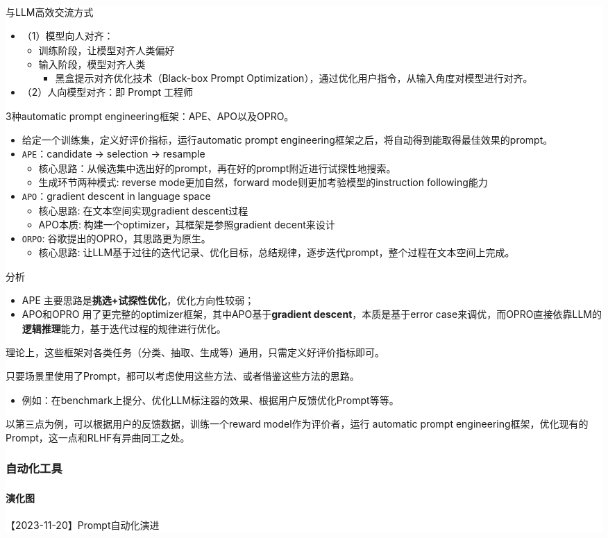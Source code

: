 
与LLM高效交流方式
- （1）模型向人对齐：
  - 训练阶段，让模型对齐人类偏好
  - 输入阶段，模型对齐人类
    - 黑盒提示对齐优化技术（Black-box Prompt Optimization），通过优化用户指令，从输入角度对模型进行对齐。
- （2）人向模型对齐：即 Prompt 工程师

3种automatic prompt engineering框架：APE、APO以及OPRO。
- 给定一个训练集，定义好评价指标，运行automatic prompt engineering框架之后，将自动得到能取得最佳效果的prompt。
- `APE`：candidate -> selection -> resample
  - 核心思路：从候选集中选出好的prompt，再在好的prompt附近进行试探性地搜索。
  - 生成环节两种模式: reverse mode更加自然，forward mode则更加考验模型的instruction following能力
- `APO`：gradient descent in language space
  - 核心思路: 在文本空间实现gradient descent过程
  - APO本质: 构建一个optimizer，其框架是参照gradient decent来设计
- `ORPO`: 谷歌提出的OPRO，其思路更为原生。
  - 核心思路: 让LLM基于过往的迭代记录、优化目标，总结规律，逐步迭代prompt，整个过程在文本空间上完成。


分析
- APE 主要思路是**挑选+试探性优化**，优化方向性较弱；
- APO和OPRO 用了更完整的optimizer框架，其中APO基于**gradient descent**，本质是基于error case来调优，而OPRO直接依靠LLM的**逻辑推理**能力，基于迭代过程的规律进行优化。

理论上，这些框架对各类任务（分类、抽取、生成等）通用，只需定义好评价指标即可。

只要场景里使用了Prompt，都可以考虑使用这些方法、或者借鉴这些方法的思路。
- 例如：在benchmark上提分、优化LLM标注器的效果、根据用户反馈优化Prompt等等。

以第三点为例，可以根据用户的反馈数据，训练一个reward model作为评价者，运行 automatic prompt engineering框架，优化现有的Prompt，这一点和RLHF有异曲同工之处。

### 自动化工具


#### 演化图


【2023-11-20】Prompt自动化演进

